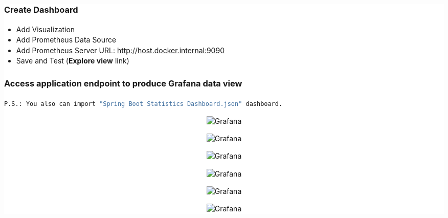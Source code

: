 ### Create Dashboard
- Add Visualization
- Add Prometheus Data Source
- Add Prometheus Server URL: http://host.docker.internal:9090
- Save and Test (<b>Explore view</b> link)

### Access application endpoint to produce Grafana data view

```bash
P.S.: You also can import "Spring Boot Statistics Dashboard.json" dashboard.
```

<p align="center">
  <img src="https://i.imgur.com/6ItmOnR.png" width="600" alt="Grafana" />
</p>

<p align="center">
  <img src="https://i.imgur.com/u3VZVJA.png" width="600" alt="Grafana" />
</p>

<p align="center">
  <img src="https://i.imgur.com/l1jHBHd.png" width="600" alt="Grafana" />
</p>

<p align="center">
  <img src="https://i.imgur.com/vCyvszz.png" width="600" alt="Grafana" />
</p>

<p align="center">
  <img src="https://i.imgur.com/XAciFH2.png" width="600" alt="Grafana" />
</p>

<p align="center">
  <img src="https://i.imgur.com/ExFTlgx.png" width="600" alt="Grafana" />
</p>
